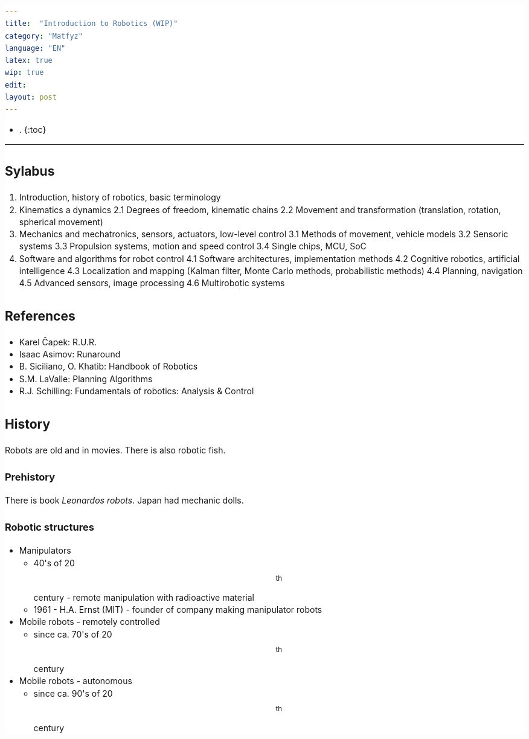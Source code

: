 ```yaml
---
title:  "Introduction to Robotics (WIP)"
category: "Matfyz"
language: "EN"
latex: true
wip: true
edit: 
layout: post
---
```


- .
{:toc}
---


## Sylabus

1. Introduction, history of robotics, basic terminology
2. Kinematics a dynamics
	2.1 Degrees of freedom, kinematic chains
	2.2 Movement and transformation (translation, rotation, spherical movement)
3. Mechanics and mechatronics, sensors, actuators, low-level control
	3.1 Methods of movement, vehicle models
	3.2 Sensoric systems
	3.3 Propulsion systems, motion and speed control
   	3.4 Single chips, MCU, SoC
4. Software and algorithms for robot control
    4.1 Software architectures, implementation methods
   	4.2 Cognitive robotics, artificial intelligence
   	4.3 Localization and mapping (Kalman filter, Monte Carlo methods, probabilistic methods)
   	4.4 Planning, navigation
   	4.5 Advanced sensors, image processing
   	4.6 Multirobotic systems

## References
- Karel Čapek: R.U.R.
- Isaac Asimov: Runaround
- B. Siciliano, O. Khatib: Handbook of Robotics
- S.M. LaValle: Planning Algorithms
- R.J. Schilling: Fundamentals of robotics: Analysis & Control

## History
Robots are old and in movies. There is also robotic fish.

### Prehistory
There is book _Leonardos robots_. Japan had mechanic dolls.

### Robotic structures
- Manipulators
    - 40's of 20$$^{\text{th}}$$ century - remote manipulation with radioactive material
    - 1961 - H.A. Ernst (MIT) - founder of company making manipulator robots
- Mobile robots - remotely controlled
    - since ca. 70's of 20$$^{\text{th}}$$ century
- Mobile robots - autonomous
    - since ca. 90's of 20$$^{\text{th}}$$ century
